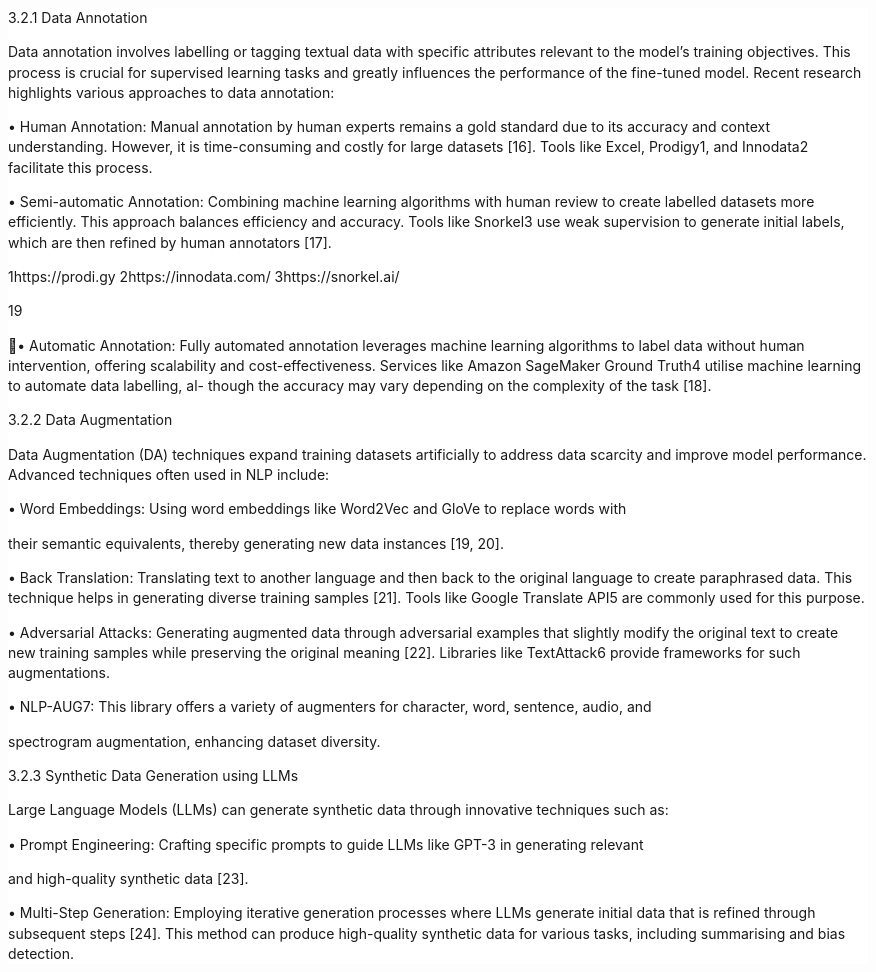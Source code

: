 3.2.1 Data Annotation

Data annotation involves labelling or tagging textual data with specific attributes relevant to the model’s
training objectives. This process is crucial for supervised learning tasks and greatly influences the
performance of the fine-tuned model. Recent research highlights various approaches to data annotation:

• Human Annotation: Manual annotation by human experts remains a gold standard due to its
accuracy and context understanding. However, it is time-consuming and costly for large datasets
[16]. Tools like Excel, Prodigy1, and Innodata2 facilitate this process.

• Semi-automatic Annotation: Combining machine learning algorithms with human review to
create labelled datasets more efficiently. This approach balances efficiency and accuracy. Tools
like Snorkel3 use weak supervision to generate initial labels, which are then refined by human
annotators [17].

1https://prodi.gy
2https://innodata.com/
3https://snorkel.ai/

19

• Automatic Annotation: Fully automated annotation leverages machine learning algorithms to
label data without human intervention, offering scalability and cost-effectiveness. Services like
Amazon SageMaker Ground Truth4 utilise machine learning to automate data labelling, al-
though the accuracy may vary depending on the complexity of the task [18].

3.2.2 Data Augmentation

Data Augmentation (DA) techniques expand training datasets artificially to address data scarcity and
improve model performance. Advanced techniques often used in NLP include:

• Word Embeddings: Using word embeddings like Word2Vec and GloVe to replace words with

their semantic equivalents, thereby generating new data instances [19, 20].

• Back Translation: Translating text to another language and then back to the original language
to create paraphrased data. This technique helps in generating diverse training samples [21]. Tools
like Google Translate API5 are commonly used for this purpose.

• Adversarial Attacks: Generating augmented data through adversarial examples that slightly
modify the original text to create new training samples while preserving the original meaning [22].
Libraries like TextAttack6 provide frameworks for such augmentations.

• NLP-AUG7: This library offers a variety of augmenters for character, word, sentence, audio, and

spectrogram augmentation, enhancing dataset diversity.

3.2.3 Synthetic Data Generation using LLMs

Large Language Models (LLMs) can generate synthetic data through innovative techniques such as:

• Prompt Engineering: Crafting specific prompts to guide LLMs like GPT-3 in generating relevant

and high-quality synthetic data [23].

• Multi-Step Generation: Employing iterative generation processes where LLMs generate initial
data that is refined through subsequent steps [24]. This method can produce high-quality synthetic
data for various tasks, including summarising and bias detection.
